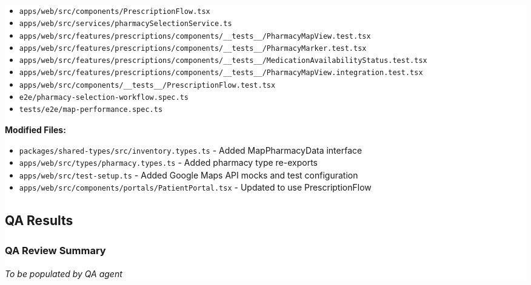 - `apps/web/src/components/PrescriptionFlow.tsx`
- `apps/web/src/services/pharmacySelectionService.ts`
- `apps/web/src/features/prescriptions/components/__tests__/PharmacyMapView.test.tsx`
- `apps/web/src/features/prescriptions/components/__tests__/PharmacyMarker.test.tsx`
- `apps/web/src/features/prescriptions/components/__tests__/MedicationAvailabilityStatus.test.tsx`
- `apps/web/src/features/prescriptions/components/__tests__/PharmacyMapView.integration.test.tsx`
- `apps/web/src/components/__tests__/PrescriptionFlow.test.tsx`
- `e2e/pharmacy-selection-workflow.spec.ts`
- `tests/e2e/map-performance.spec.ts`

**Modified Files:**
- `packages/shared-types/src/inventory.types.ts` - Added MapPharmacyData interface
- `apps/web/src/types/pharmacy.types.ts` - Added pharmacy type re-exports
- `apps/web/src/test-setup.ts` - Added Google Maps API mocks and test configuration
- `apps/web/src/components/portals/PatientPortal.tsx` - Updated to use PrescriptionFlow

## QA Results

### QA Review Summary
*To be populated by QA agent*